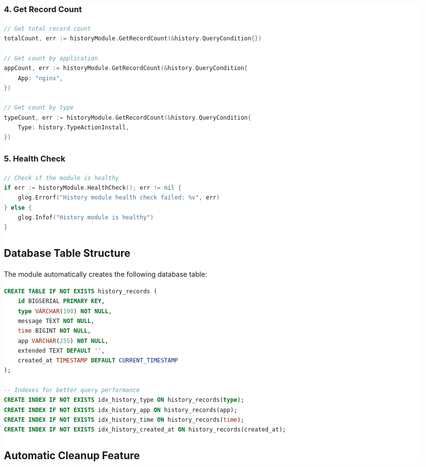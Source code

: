 ### 4. Get Record Count

```go
// Get total record count
totalCount, err := historyModule.GetRecordCount(&history.QueryCondition{})

// Get count by application
appCount, err := historyModule.GetRecordCount(&history.QueryCondition{
    App: "nginx",
})

// Get count by type
typeCount, err := historyModule.GetRecordCount(&history.QueryCondition{
    Type: history.TypeActionInstall,
})
```

### 5. Health Check

```go
// Check if the module is healthy
if err := historyModule.HealthCheck(); err != nil {
    glog.Errorf("History module health check failed: %v", err)
} else {
    glog.Infof("History module is healthy")
}
```

## Database Table Structure

The module automatically creates the following database table:

```sql
CREATE TABLE IF NOT EXISTS history_records (
    id BIGSERIAL PRIMARY KEY,
    type VARCHAR(100) NOT NULL,
    message TEXT NOT NULL,
    time BIGINT NOT NULL,
    app VARCHAR(255) NOT NULL,
    extended TEXT DEFAULT '',
    created_at TIMESTAMP DEFAULT CURRENT_TIMESTAMP
);

-- Indexes for better query performance
CREATE INDEX IF NOT EXISTS idx_history_type ON history_records(type);
CREATE INDEX IF NOT EXISTS idx_history_app ON history_records(app);
CREATE INDEX IF NOT EXISTS idx_history_time ON history_records(time);
CREATE INDEX IF NOT EXISTS idx_history_created_at ON history_records(created_at);
```

## Automatic Cleanup Feature
